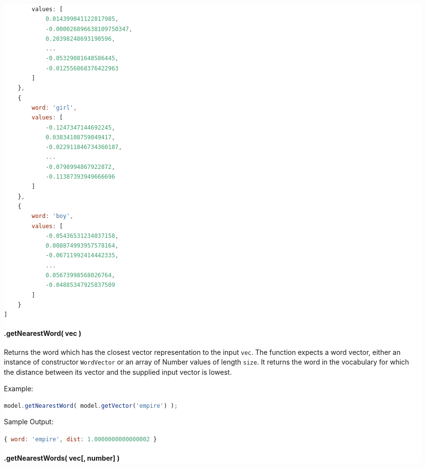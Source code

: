 ``` javascript
        values: [
            0.014399041122817985,
            -0.000026896638109750347,
            0.20398248693190596,
            ...
            -0.05329081648586445,
            -0.012556868376422963
        ]
    },
    {
        word: 'girl',
        values: [
            -0.1247347144692245,
            0.03834108759049417,
            -0.022911846734360187,
            ...
            -0.0798994867922872,
            -0.11387393949666696
        ]
    },
    {
        word: 'boy',
        values: [
            -0.05436531234037158,
            0.008874993957578164,
            -0.06711992414442335,
            ...
            0.05673998568026764,
            -0.04885347925837509
        ]
    }
]
```

#### .getNearestWord( vec )

Returns the word which has the closest vector representation to the input `vec`. The function expects a word vector, either an instance of constructor `WordVector` or an array of Number values of length `size`. It returns the word in the vocabulary for which the distance between its vector and the supplied input vector is lowest.

Example:
``` javascript
model.getNearestWord( model.getVector('empire') );
```

Sample Output:
``` javascript
{ word: 'empire', dist: 1.0000000000000002 }
```

#### .getNearestWords( vec[, number] )


[npm-image]: https://badge.fury.io/js/word2vec.svg
[npm-url]: http://badge.fury.io/js/word2vec
[travis-image]: https://travis-ci.org/pizzacat83/node-word2vec.svg
[travis-url]: https://travis-ci.org/pizzacat83/node-word2vec
[codecov-image]: https://img.shields.io/codecov/c/github/pizzacat83/node-word2vec/master.svg
[codecov-url]: https://codecov.io/github/pizzacat83/node-word2vec?branch=master
[dependencies-image]: https://david-dm.org/pizzacat83/node-word2vec.svg
[dependencies-url]: https://david-dm.org/pizzacat83/node-word2vec